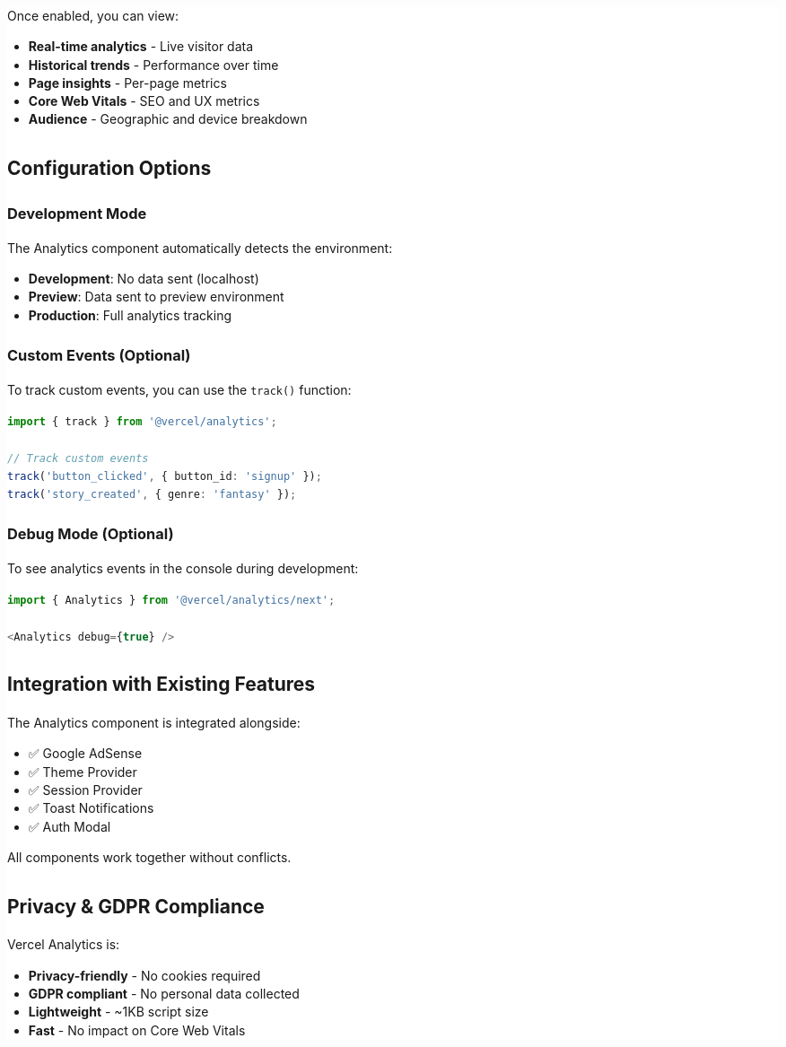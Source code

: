 Once enabled, you can view:
- **Real-time analytics** - Live visitor data
- **Historical trends** - Performance over time
- **Page insights** - Per-page metrics
- **Core Web Vitals** - SEO and UX metrics
- **Audience** - Geographic and device breakdown

## Configuration Options

### Development Mode
The Analytics component automatically detects the environment:
- **Development**: No data sent (localhost)
- **Preview**: Data sent to preview environment
- **Production**: Full analytics tracking

### Custom Events (Optional)
To track custom events, you can use the `track()` function:

```typescript
import { track } from '@vercel/analytics';

// Track custom events
track('button_clicked', { button_id: 'signup' });
track('story_created', { genre: 'fantasy' });
```

### Debug Mode (Optional)
To see analytics events in the console during development:

```typescript
import { Analytics } from '@vercel/analytics/next';

<Analytics debug={true} />
```

## Integration with Existing Features

The Analytics component is integrated alongside:
- ✅ Google AdSense
- ✅ Theme Provider
- ✅ Session Provider
- ✅ Toast Notifications
- ✅ Auth Modal

All components work together without conflicts.

## Privacy & GDPR Compliance

Vercel Analytics is:
- **Privacy-friendly** - No cookies required
- **GDPR compliant** - No personal data collected
- **Lightweight** - ~1KB script size
- **Fast** - No impact on Core Web Vitals
